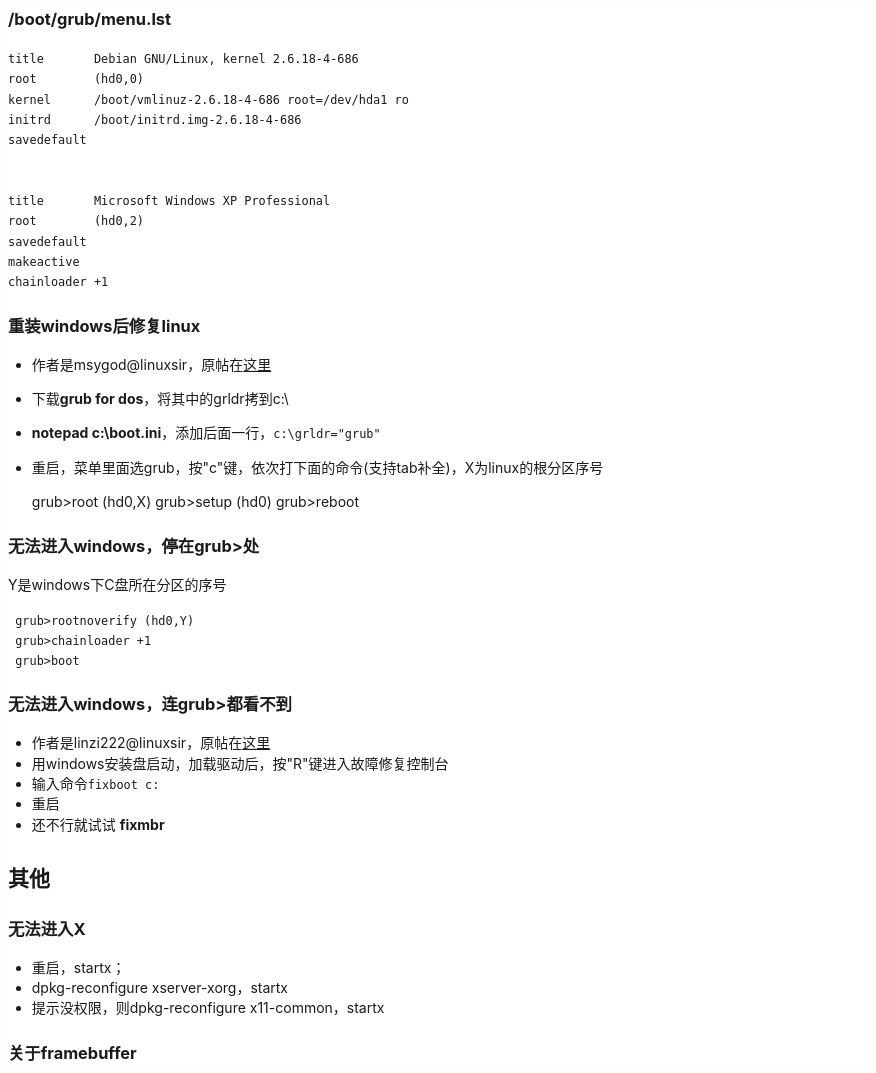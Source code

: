 ###  /boot/grub/menu.lst 

    title		Debian GNU/Linux, kernel 2.6.18-4-686
    root		(hd0,0)
    kernel		/boot/vmlinuz-2.6.18-4-686 root=/dev/hda1 ro
    initrd		/boot/initrd.img-2.6.18-4-686
    savedefault
    
    
    title		Microsoft Windows XP Professional
    root		(hd0,2)
    savedefault
    makeactive
    chainloader	+1

###  重装windows后修复linux 
- 作者是msygod@linuxsir，原帖在[这里](http://www.linuxsir.org/bbs/showthread.php?t=180376&highlight=windows)
- 下载**grub for dos**，将其中的grldr拷到c:\
- __notepad c:\boot.ini__，添加后面一行，``c:\grldr="grub"``
- 重启，菜单里面选grub，按"c"键，依次打下面的命令(支持tab补全)，X为linux的根分区序号

     grub>root (hd0,X)
     grub>setup (hd0)
     grub>reboot

###  无法进入windows，停在grub>处 
Y是windows下C盘所在分区的序号

     grub>rootnoverify (hd0,Y)
     grub>chainloader +1
     grub>boot


###  无法进入windows，连grub>都看不到 
- 作者是linzi222@linuxsir，原帖在[这里](http://www.linuxsir.org/bbs/archive/index.php/database/t-260082.html)
- 用windows安装盘启动，加载驱动后，按"R"键进入故障修复控制台
- 输入命令``fixboot c:``
- 重启
- 还不行就试试 __fixmbr__


## 其他

### 无法进入X

- 重启，startx；
- dpkg-reconfigure xserver-xorg，startx
- 提示没权限，则dpkg-reconfigure x11-common，startx


### 关于framebuffer
